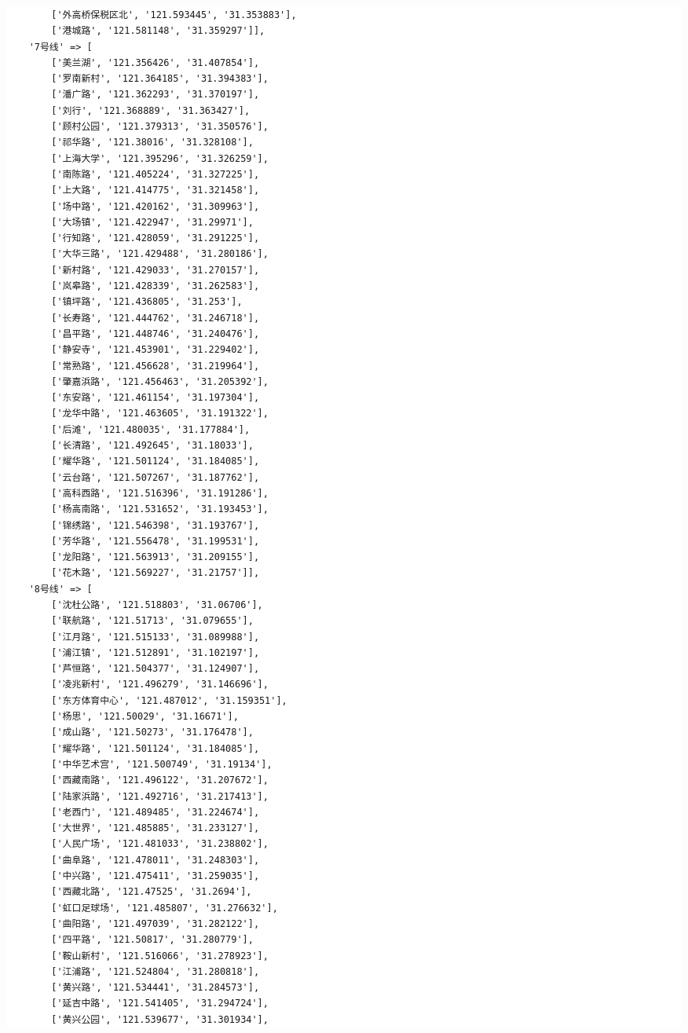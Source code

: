             ['外高桥保税区北', '121.593445', '31.353883'],
            ['港城路', '121.581148', '31.359297']],
        '7号线' => [
            ['美兰湖', '121.356426', '31.407854'],
            ['罗南新村', '121.364185', '31.394383'],
            ['潘广路', '121.362293', '31.370197'],
            ['刘行', '121.368889', '31.363427'],
            ['顾村公园', '121.379313', '31.350576'],
            ['祁华路', '121.38016', '31.328108'],
            ['上海大学', '121.395296', '31.326259'],
            ['南陈路', '121.405224', '31.327225'],
            ['上大路', '121.414775', '31.321458'],
            ['场中路', '121.420162', '31.309963'],
            ['大场镇', '121.422947', '31.29971'],
            ['行知路', '121.428059', '31.291225'],
            ['大华三路', '121.429488', '31.280186'],
            ['新村路', '121.429033', '31.270157'],
            ['岚皋路', '121.428339', '31.262583'],
            ['镇坪路', '121.436805', '31.253'],
            ['长寿路', '121.444762', '31.246718'],
            ['昌平路', '121.448746', '31.240476'],
            ['静安寺', '121.453901', '31.229402'],
            ['常熟路', '121.456628', '31.219964'],
            ['肇嘉浜路', '121.456463', '31.205392'],
            ['东安路', '121.461154', '31.197304'],
            ['龙华中路', '121.463605', '31.191322'],
            ['后滩', '121.480035', '31.177884'],
            ['长清路', '121.492645', '31.18033'],
            ['耀华路', '121.501124', '31.184085'],
            ['云台路', '121.507267', '31.187762'],
            ['高科西路', '121.516396', '31.191286'],
            ['杨高南路', '121.531652', '31.193453'],
            ['锦绣路', '121.546398', '31.193767'],
            ['芳华路', '121.556478', '31.199531'],
            ['龙阳路', '121.563913', '31.209155'],
            ['花木路', '121.569227', '31.21757']],
        '8号线' => [
            ['沈杜公路', '121.518803', '31.06706'],
            ['联航路', '121.51713', '31.079655'],
            ['江月路', '121.515133', '31.089988'],
            ['浦江镇', '121.512891', '31.102197'],
            ['芦恒路', '121.504377', '31.124907'],
            ['凌兆新村', '121.496279', '31.146696'],
            ['东方体育中心', '121.487012', '31.159351'],
            ['杨思', '121.50029', '31.16671'],
            ['成山路', '121.50273', '31.176478'],
            ['耀华路', '121.501124', '31.184085'],
            ['中华艺术宫', '121.500749', '31.19134'],
            ['西藏南路', '121.496122', '31.207672'],
            ['陆家浜路', '121.492716', '31.217413'],
            ['老西门', '121.489485', '31.224674'],
            ['大世界', '121.485885', '31.233127'],
            ['人民广场', '121.481033', '31.238802'],
            ['曲阜路', '121.478011', '31.248303'],
            ['中兴路', '121.475411', '31.259035'],
            ['西藏北路', '121.47525', '31.2694'],
            ['虹口足球场', '121.485807', '31.276632'],
            ['曲阳路', '121.497039', '31.282122'],
            ['四平路', '121.50817', '31.280779'],
            ['鞍山新村', '121.516066', '31.278923'],
            ['江浦路', '121.524804', '31.280818'],
            ['黄兴路', '121.534441', '31.284573'],
            ['延吉中路', '121.541405', '31.294724'],
            ['黄兴公园', '121.539677', '31.301934'],
